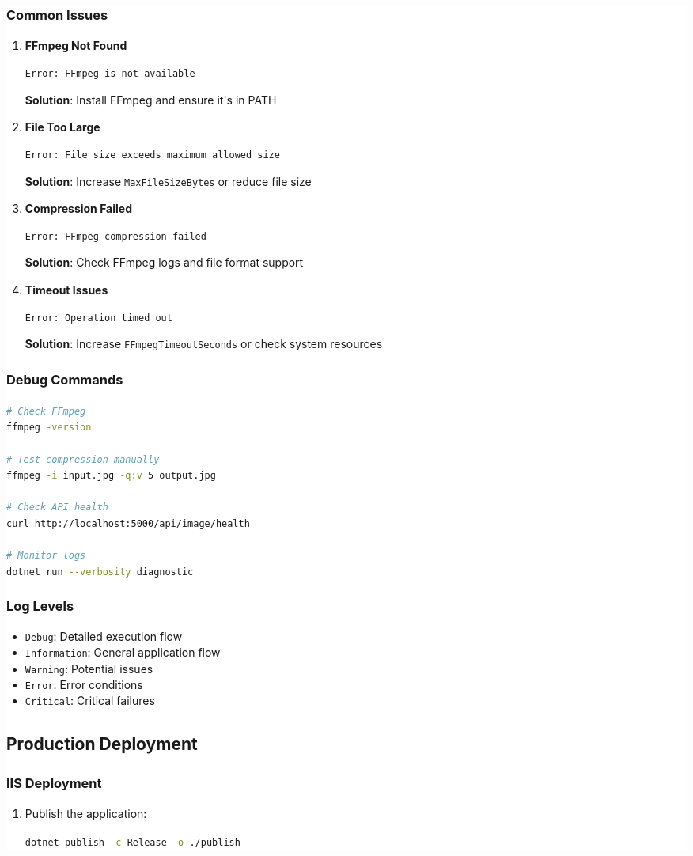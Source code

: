 ### Common Issues

1. **FFmpeg Not Found**
   ```
   Error: FFmpeg is not available
   ```
   **Solution**: Install FFmpeg and ensure it's in PATH

2. **File Too Large**
   ```
   Error: File size exceeds maximum allowed size
   ```
   **Solution**: Increase `MaxFileSizeBytes` or reduce file size

3. **Compression Failed**
   ```
   Error: FFmpeg compression failed
   ```
   **Solution**: Check FFmpeg logs and file format support

4. **Timeout Issues**
   ```
   Error: Operation timed out
   ```
   **Solution**: Increase `FFmpegTimeoutSeconds` or check system resources

### Debug Commands
```bash
# Check FFmpeg
ffmpeg -version

# Test compression manually
ffmpeg -i input.jpg -q:v 5 output.jpg

# Check API health
curl http://localhost:5000/api/image/health

# Monitor logs
dotnet run --verbosity diagnostic
```

### Log Levels
- `Debug`: Detailed execution flow
- `Information`: General application flow
- `Warning`: Potential issues
- `Error`: Error conditions
- `Critical`: Critical failures

## Production Deployment

### IIS Deployment
1. Publish the application:
   ```bash
   dotnet publish -c Release -o ./publish
   ```
